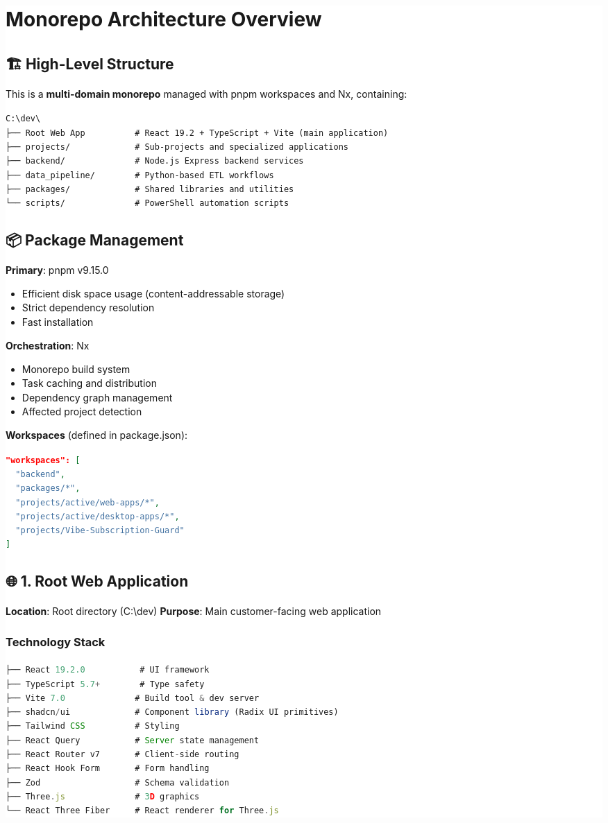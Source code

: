 # Monorepo Architecture Overview

## 🏗️ High-Level Structure

This is a **multi-domain monorepo** managed with pnpm workspaces and Nx, containing:

```
C:\dev\
├── Root Web App          # React 19.2 + TypeScript + Vite (main application)
├── projects/             # Sub-projects and specialized applications
├── backend/              # Node.js Express backend services  
├── data_pipeline/        # Python-based ETL workflows
├── packages/             # Shared libraries and utilities
└── scripts/              # PowerShell automation scripts
```

## 📦 Package Management

**Primary**: pnpm v9.15.0
- Efficient disk space usage (content-addressable storage)
- Strict dependency resolution
- Fast installation

**Orchestration**: Nx
- Monorepo build system
- Task caching and distribution
- Dependency graph management
- Affected project detection

**Workspaces** (defined in package.json):
```json
"workspaces": [
  "backend",
  "packages/*",
  "projects/active/web-apps/*",
  "projects/active/desktop-apps/*",
  "projects/Vibe-Subscription-Guard"
]
```

## 🌐 1. Root Web Application

**Location**: Root directory (C:\dev)
**Purpose**: Main customer-facing web application

### Technology Stack
```typescript
├── React 19.2.0           # UI framework
├── TypeScript 5.7+        # Type safety
├── Vite 7.0              # Build tool & dev server
├── shadcn/ui             # Component library (Radix UI primitives)
├── Tailwind CSS          # Styling
├── React Query           # Server state management
├── React Router v7       # Client-side routing
├── React Hook Form       # Form handling
├── Zod                   # Schema validation
├── Three.js              # 3D graphics
└── React Three Fiber     # React renderer for Three.js
```
